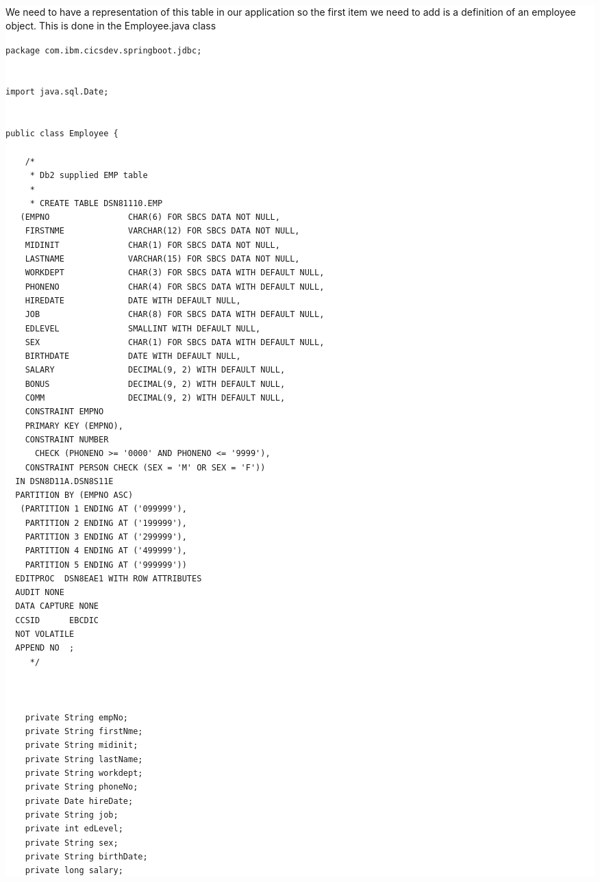 We need to have a representation of this table in our application so the first item we need to add is a definition of an employee object. This is done in the Employee.java class

```
package com.ibm.cicsdev.springboot.jdbc;


import java.sql.Date;


public class Employee {
    
    /*
     * Db2 supplied EMP table 
     * 
     * CREATE TABLE DSN81110.EMP                                           
   (EMPNO                CHAR(6) FOR SBCS DATA NOT NULL,            
    FIRSTNME             VARCHAR(12) FOR SBCS DATA NOT NULL,        
    MIDINIT              CHAR(1) FOR SBCS DATA NOT NULL,            
    LASTNAME             VARCHAR(15) FOR SBCS DATA NOT NULL,        
    WORKDEPT             CHAR(3) FOR SBCS DATA WITH DEFAULT NULL,   
    PHONENO              CHAR(4) FOR SBCS DATA WITH DEFAULT NULL,   
    HIREDATE             DATE WITH DEFAULT NULL,                    
    JOB                  CHAR(8) FOR SBCS DATA WITH DEFAULT NULL,   
    EDLEVEL              SMALLINT WITH DEFAULT NULL,                
    SEX                  CHAR(1) FOR SBCS DATA WITH DEFAULT NULL,   
    BIRTHDATE            DATE WITH DEFAULT NULL,                    
    SALARY               DECIMAL(9, 2) WITH DEFAULT NULL,           
    BONUS                DECIMAL(9, 2) WITH DEFAULT NULL,           
    COMM                 DECIMAL(9, 2) WITH DEFAULT NULL,           
    CONSTRAINT EMPNO                                                
    PRIMARY KEY (EMPNO),                                            
    CONSTRAINT NUMBER                                               
      CHECK (PHONENO >= '0000' AND PHONENO <= '9999'),              
    CONSTRAINT PERSON CHECK (SEX = 'M' OR SEX = 'F'))               
  IN DSN8D11A.DSN8S11E                                              
  PARTITION BY (EMPNO ASC)                                          
   (PARTITION 1 ENDING AT ('099999'),                               
    PARTITION 2 ENDING AT ('199999'),                               
    PARTITION 3 ENDING AT ('299999'),                               
    PARTITION 4 ENDING AT ('499999'),                               
    PARTITION 5 ENDING AT ('999999'))                               
  EDITPROC  DSN8EAE1 WITH ROW ATTRIBUTES                            
  AUDIT NONE                                                        
  DATA CAPTURE NONE                                                 
  CCSID      EBCDIC                                                 
  NOT VOLATILE                                                      
  APPEND NO  ;                                                      
     */
    
    
    
    private String empNo;
    private String firstNme;
    private String midinit;
    private String lastName;
    private String workdept;
    private String phoneNo;
    private Date hireDate;
    private String job;
    private int edLevel;
    private String sex;
    private String birthDate;
    private long salary;
```